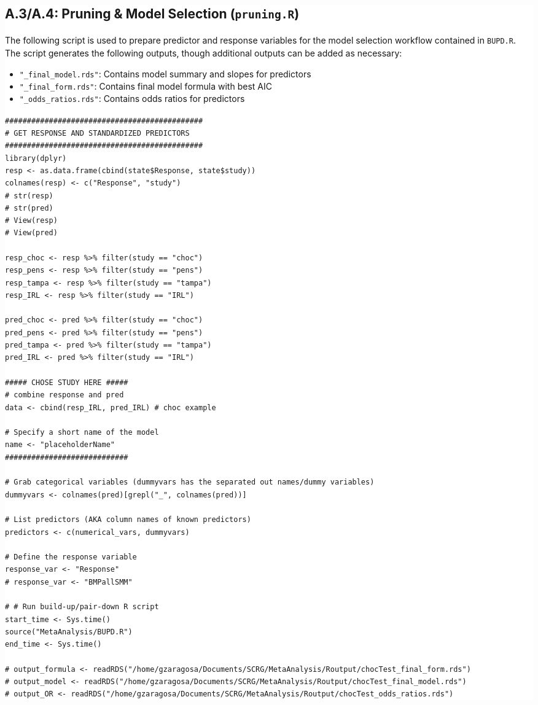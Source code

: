 ## A.3/A.4: Pruning & Model Selection (`pruning.R`)
The following script is used to prepare predictor and response variables for the model selection workflow contained in `BUPD.R`. The script generates the following outputs, though additional outputs can be added as necessary:
* `"_final_model.rds"`: Contains model summary and slopes for predictors
* `"_final_form.rds"`: Contains final model formula with best AIC
* `"_odds_ratios.rds"`: Contains odds ratios for predictors

```{R, echo=FALSE}
#############################################
# GET RESPONSE AND STANDARDIZED PREDICTORS
#############################################
library(dplyr)
resp <- as.data.frame(cbind(state$Response, state$study))
colnames(resp) <- c("Response", "study")
# str(resp)
# str(pred)
# View(resp)
# View(pred)

resp_choc <- resp %>% filter(study == "choc")
resp_pens <- resp %>% filter(study == "pens")
resp_tampa <- resp %>% filter(study == "tampa")
resp_IRL <- resp %>% filter(study == "IRL")

pred_choc <- pred %>% filter(study == "choc")
pred_pens <- pred %>% filter(study == "pens")
pred_tampa <- pred %>% filter(study == "tampa")
pred_IRL <- pred %>% filter(study == "IRL")

##### CHOSE STUDY HERE #####
# combine response and pred
data <- cbind(resp_IRL, pred_IRL) # choc example

# Specify a short name of the model
name <- "placeholderName"
############################

# Grab categorical variables (dummyvars has the separated out names/dummy variables)
dummyvars <- colnames(pred)[grepl("_", colnames(pred))]

# List predictors (AKA column names of known predictors)
predictors <- c(numerical_vars, dummyvars)

# Define the response variable
response_var <- "Response" 
# response_var <- "BMPallSMM" 

# # Run build-up/pair-down R script
start_time <- Sys.time()
source("MetaAnalysis/BUPD.R")
end_time <- Sys.time()

# output_formula <- readRDS("/home/gzaragosa/Documents/SCRG/MetaAnalysis/Routput/chocTest_final_form.rds")
# output_model <- readRDS("/home/gzaragosa/Documents/SCRG/MetaAnalysis/Routput/chocTest_final_model.rds")
# output_OR <- readRDS("/home/gzaragosa/Documents/SCRG/MetaAnalysis/Routput/chocTest_odds_ratios.rds")
```
